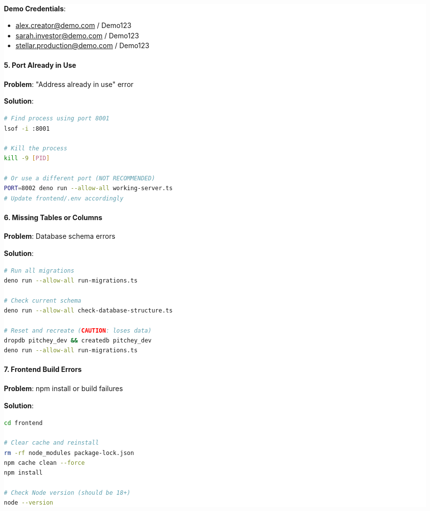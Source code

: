 **Demo Credentials**:
- alex.creator@demo.com / Demo123
- sarah.investor@demo.com / Demo123
- stellar.production@demo.com / Demo123

#### 5. Port Already in Use

**Problem**: "Address already in use" error

**Solution**:
```bash
# Find process using port 8001
lsof -i :8001

# Kill the process
kill -9 [PID]

# Or use a different port (NOT RECOMMENDED)
PORT=8002 deno run --allow-all working-server.ts
# Update frontend/.env accordingly
```

#### 6. Missing Tables or Columns

**Problem**: Database schema errors

**Solution**:
```bash
# Run all migrations
deno run --allow-all run-migrations.ts

# Check current schema
deno run --allow-all check-database-structure.ts

# Reset and recreate (CAUTION: loses data)
dropdb pitchey_dev && createdb pitchey_dev
deno run --allow-all run-migrations.ts
```

#### 7. Frontend Build Errors

**Problem**: npm install or build failures

**Solution**:
```bash
cd frontend

# Clear cache and reinstall
rm -rf node_modules package-lock.json
npm cache clean --force
npm install

# Check Node version (should be 18+)
node --version
```
